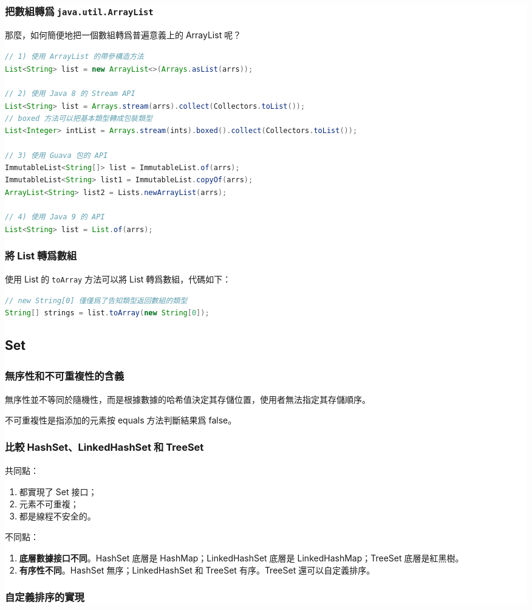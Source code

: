 ### **把數組轉爲 `java.util.ArrayList`**

那麼，如何簡便地把一個數組轉爲普遍意義上的 ArrayList 呢？

```java
// 1) 使用 ArrayList 的帶參構造方法
List<String> list = new ArrayList<>(Arrays.asList(arrs));

// 2) 使用 Java 8 的 Stream API
List<String> list = Arrays.stream(arrs).collect(Collectors.toList());
// boxed 方法可以把基本類型轉成包裝類型
List<Integer> intList = Arrays.stream(ints).boxed().collect(Collectors.toList());

// 3) 使用 Guava 包的 API
ImmutableList<String[]> list = ImmutableList.of(arrs);
ImmutableList<String> list1 = ImmutableList.copyOf(arrs);
ArrayList<String> list2 = Lists.newArrayList(arrs);

// 4) 使用 Java 9 的 API
List<String> list = List.of(arrs);
```

### **將 List 轉爲數組**

使用 List 的 `toArray` 方法可以將 List 轉爲數組，代碼如下：

```java
// new String[0] 僅僅爲了告知類型返回數組的類型
String[] strings = list.toArray(new String[0]);
```

## Set

### 無序性和不可重複性的含義

無序性並不等同於隨機性，而是根據數據的哈希值決定其存儲位置，使用者無法指定其存儲順序。

不可重複性是指添加的元素按 equals 方法判斷結果爲 false。

### 比較 HashSet、LinkedHashSet 和 TreeSet

共同點：

1. 都實現了 Set 接口；
2. 元素不可重複；
3. 都是線程不安全的。

不同點：

1. **底層數據接口不同**。HashSet 底層是 HashMap；LinkedHashSet 底層是 LinkedHashMap；TreeSet 底層是紅黑樹。
2. **有序性不同**。HashSet 無序；LinkedHashSet 和 TreeSet 有序。TreeSet 還可以自定義排序。

### 自定義排序的實現
